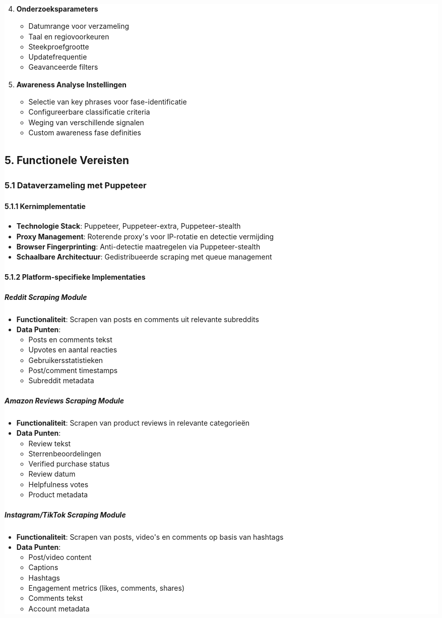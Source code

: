 4. **Onderzoeksparameters**
   - Datumrange voor verzameling
   - Taal en regiovoorkeuren
   - Steekproefgrootte
   - Updatefrequentie
   - Geavanceerde filters

5. **Awareness Analyse Instellingen**
   - Selectie van key phrases voor fase-identificatie
   - Configureerbare classificatie criteria
   - Weging van verschillende signalen
   - Custom awareness fase definities

## 5. Functionele Vereisten

### 5.1 Dataverzameling met Puppeteer

#### 5.1.1 Kernimplementatie
- **Technologie Stack**: Puppeteer, Puppeteer-extra, Puppeteer-stealth
- **Proxy Management**: Roterende proxy's voor IP-rotatie en detectie vermijding
- **Browser Fingerprinting**: Anti-detectie maatregelen via Puppeteer-stealth
- **Schaalbare Architectuur**: Gedistribueerde scraping met queue management

#### 5.1.2 Platform-specifieke Implementaties

##### Reddit Scraping Module
- **Functionaliteit**: Scrapen van posts en comments uit relevante subreddits
- **Data Punten**:
  - Posts en comments tekst
  - Upvotes en aantal reacties
  - Gebruikersstatistieken
  - Post/comment timestamps
  - Subreddit metadata

##### Amazon Reviews Scraping Module
- **Functionaliteit**: Scrapen van product reviews in relevante categorieën
- **Data Punten**:
  - Review tekst
  - Sterrenbeoordelingen
  - Verified purchase status
  - Review datum
  - Helpfulness votes
  - Product metadata

##### Instagram/TikTok Scraping Module
- **Functionaliteit**: Scrapen van posts, video's en comments op basis van hashtags
- **Data Punten**:
  - Post/video content
  - Captions
  - Hashtags
  - Engagement metrics (likes, comments, shares)
  - Comments tekst
  - Account metadata
